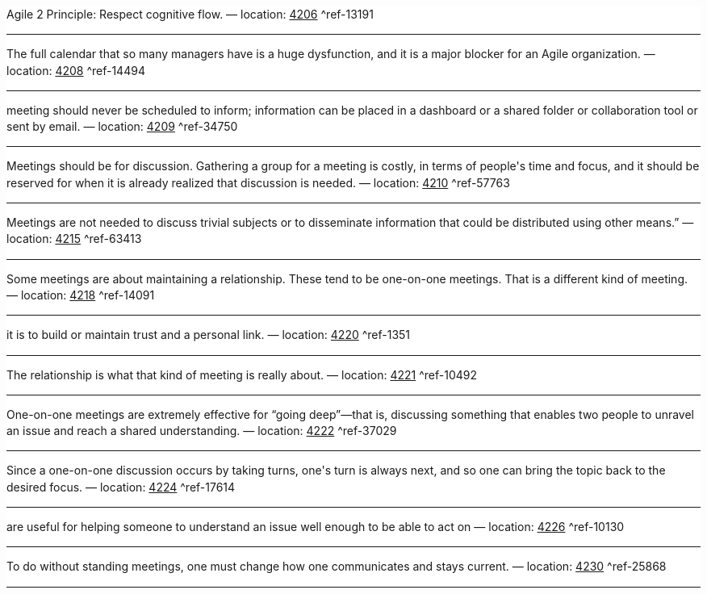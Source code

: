 Agile 2 Principle: Respect cognitive flow. — location: [4206](kindle://book?action=open&asin=B08TPJWLHC&location=4206) ^ref-13191

---
The full calendar that so many managers have is a huge dysfunction, and it is a major blocker for an Agile organization. — location: [4208](kindle://book?action=open&asin=B08TPJWLHC&location=4208) ^ref-14494

---
meeting should never be scheduled to inform; information can be placed in a dashboard or a shared folder or collaboration tool or sent by email. — location: [4209](kindle://book?action=open&asin=B08TPJWLHC&location=4209) ^ref-34750

---
Meetings should be for discussion. Gathering a group for a meeting is costly, in terms of people's time and focus, and it should be reserved for when it is already realized that discussion is needed. — location: [4210](kindle://book?action=open&asin=B08TPJWLHC&location=4210) ^ref-57763

---
Meetings are not needed to discuss trivial subjects or to disseminate information that could be distributed using other means.” — location: [4215](kindle://book?action=open&asin=B08TPJWLHC&location=4215) ^ref-63413

---
Some meetings are about maintaining a relationship. These tend to be one-on-one meetings. That is a different kind of meeting. — location: [4218](kindle://book?action=open&asin=B08TPJWLHC&location=4218) ^ref-14091

---
it is to build or maintain trust and a personal link. — location: [4220](kindle://book?action=open&asin=B08TPJWLHC&location=4220) ^ref-1351

---
The relationship is what that kind of meeting is really about. — location: [4221](kindle://book?action=open&asin=B08TPJWLHC&location=4221) ^ref-10492

---
One-on-one meetings are extremely effective for “going deep”—that is, discussing something that enables two people to unravel an issue and reach a shared understanding. — location: [4222](kindle://book?action=open&asin=B08TPJWLHC&location=4222) ^ref-37029

---
Since a one-on-one discussion occurs by taking turns, one's turn is always next, and so one can bring the topic back to the desired focus. — location: [4224](kindle://book?action=open&asin=B08TPJWLHC&location=4224) ^ref-17614

---
are useful for helping someone to understand an issue well enough to be able to act on — location: [4226](kindle://book?action=open&asin=B08TPJWLHC&location=4226) ^ref-10130

---
To do without standing meetings, one must change how one communicates and stays current. — location: [4230](kindle://book?action=open&asin=B08TPJWLHC&location=4230) ^ref-25868

---
